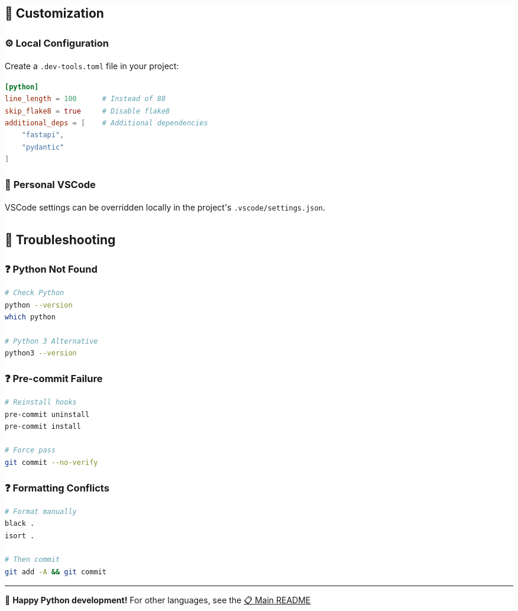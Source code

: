 ## 🔧 Customization

### ⚙️ **Local Configuration**
Create a `.dev-tools.toml` file in your project:
```toml
[python]
line_length = 100      # Instead of 88
skip_flake8 = true     # Disable flake8
additional_deps = [    # Additional dependencies
    "fastapi",
    "pydantic"
]
```

### 🎨 **Personal VSCode**
VSCode settings can be overridden locally in the project's `.vscode/settings.json`.

## 🚨 Troubleshooting

### ❓ **Python Not Found**
```bash
# Check Python
python --version
which python

# Python 3 Alternative
python3 --version
```

### ❓ **Pre-commit Failure**
```bash
# Reinstall hooks
pre-commit uninstall
pre-commit install

# Force pass
git commit --no-verify
```

### ❓ **Formatting Conflicts**
```bash
# Format manually
black .
isort .

# Then commit
git add -A && git commit
```

---

🐍 **Happy Python development!** For other languages, see the [📋 Main README](../../README.md)
